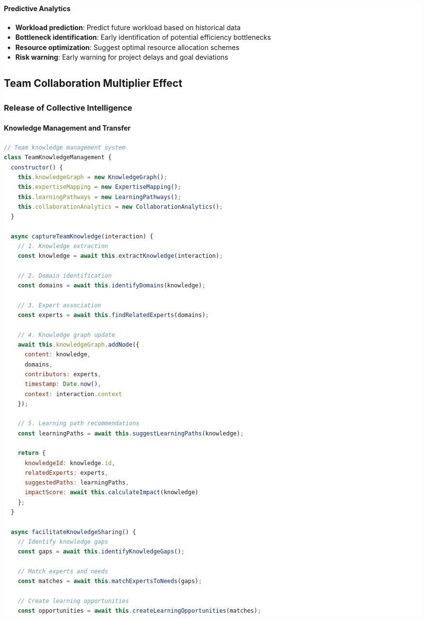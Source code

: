 ```markdown
```

#### Predictive Analytics
- **Workload prediction**: Predict future workload based on historical data
- **Bottleneck identification**: Early identification of potential efficiency bottlenecks
- **Resource optimization**: Suggest optimal resource allocation schemes
- **Risk warning**: Early warning for project delays and goal deviations

## Team Collaboration Multiplier Effect

### Release of Collective Intelligence

#### Knowledge Management and Transfer
```javascript
// Team knowledge management system
class TeamKnowledgeManagement {
  constructor() {
    this.knowledgeGraph = new KnowledgeGraph();
    this.expertiseMapping = new ExpertiseMapping();
    this.learningPathways = new LearningPathways();
    this.collaborationAnalytics = new CollaborationAnalytics();
  }

  async captureTeamKnowledge(interaction) {
    // 1. Knowledge extraction
    const knowledge = await this.extractKnowledge(interaction);

    // 2. Domain identification
    const domains = await this.identifyDomains(knowledge);

    // 3. Expert association
    const experts = await this.findRelatedExperts(domains);

    // 4. Knowledge graph update
    await this.knowledgeGraph.addNode({
      content: knowledge,
      domains,
      contributors: experts,
      timestamp: Date.now(),
      context: interaction.context
    });

    // 5. Learning path recommendations
    const learningPaths = await this.suggestLearningPaths(knowledge);

    return {
      knowledgeId: knowledge.id,
      relatedExperts: experts,
      suggestedPaths: learningPaths,
      impactScore: await this.calculateImpact(knowledge)
    };
  }

  async facilitateKnowledgeSharing() {
    // Identify knowledge gaps
    const gaps = await this.identifyKnowledgeGaps();

    // Match experts and needs
    const matches = await this.matchExpertsToNeeds(gaps);

    // Create learning opportunities
    const opportunities = await this.createLearningOpportunities(matches);
```